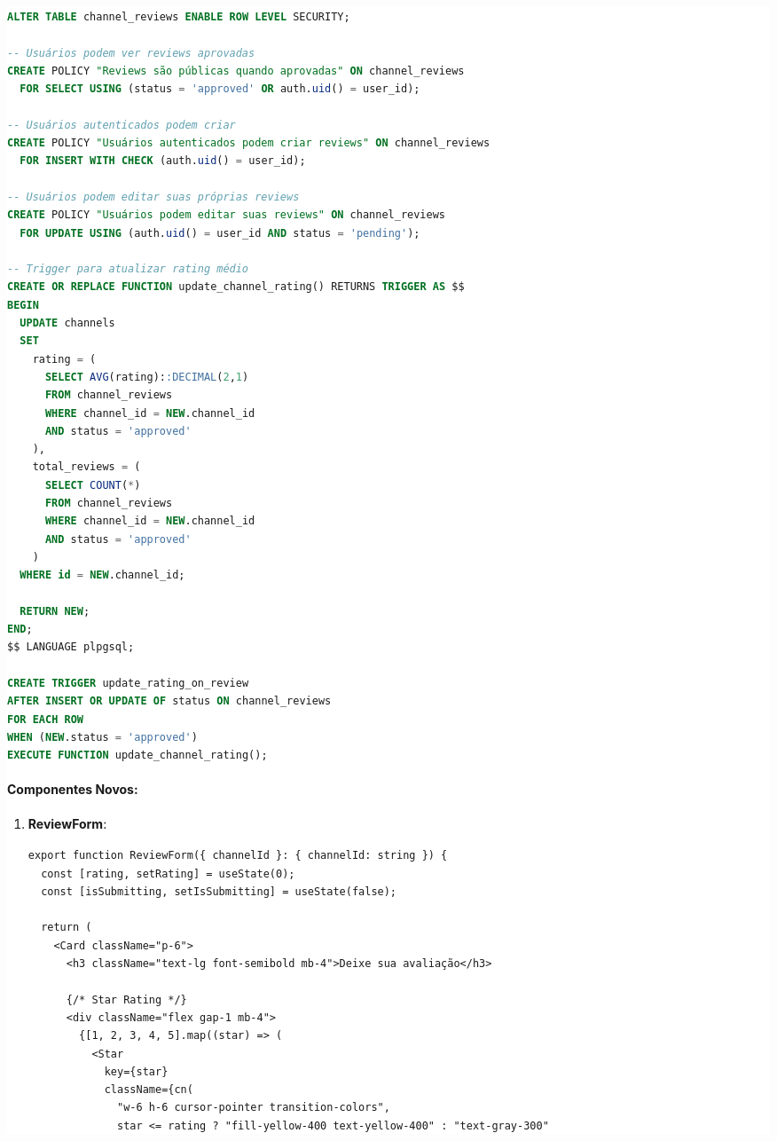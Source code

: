 ```sql
ALTER TABLE channel_reviews ENABLE ROW LEVEL SECURITY;

-- Usuários podem ver reviews aprovadas
CREATE POLICY "Reviews são públicas quando aprovadas" ON channel_reviews
  FOR SELECT USING (status = 'approved' OR auth.uid() = user_id);

-- Usuários autenticados podem criar
CREATE POLICY "Usuários autenticados podem criar reviews" ON channel_reviews
  FOR INSERT WITH CHECK (auth.uid() = user_id);

-- Usuários podem editar suas próprias reviews
CREATE POLICY "Usuários podem editar suas reviews" ON channel_reviews
  FOR UPDATE USING (auth.uid() = user_id AND status = 'pending');

-- Trigger para atualizar rating médio
CREATE OR REPLACE FUNCTION update_channel_rating() RETURNS TRIGGER AS $$
BEGIN
  UPDATE channels
  SET 
    rating = (
      SELECT AVG(rating)::DECIMAL(2,1)
      FROM channel_reviews
      WHERE channel_id = NEW.channel_id
      AND status = 'approved'
    ),
    total_reviews = (
      SELECT COUNT(*)
      FROM channel_reviews
      WHERE channel_id = NEW.channel_id
      AND status = 'approved'
    )
  WHERE id = NEW.channel_id;
  
  RETURN NEW;
END;
$$ LANGUAGE plpgsql;

CREATE TRIGGER update_rating_on_review
AFTER INSERT OR UPDATE OF status ON channel_reviews
FOR EACH ROW
WHEN (NEW.status = 'approved')
EXECUTE FUNCTION update_channel_rating();
```

#### Componentes Novos:
1. **ReviewForm**:
   ```tsx
   export function ReviewForm({ channelId }: { channelId: string }) {
     const [rating, setRating] = useState(0);
     const [isSubmitting, setIsSubmitting] = useState(false);
     
     return (
       <Card className="p-6">
         <h3 className="text-lg font-semibold mb-4">Deixe sua avaliação</h3>
         
         {/* Star Rating */}
         <div className="flex gap-1 mb-4">
           {[1, 2, 3, 4, 5].map((star) => (
             <Star
               key={star}
               className={cn(
                 "w-6 h-6 cursor-pointer transition-colors",
                 star <= rating ? "fill-yellow-400 text-yellow-400" : "text-gray-300"
   ```